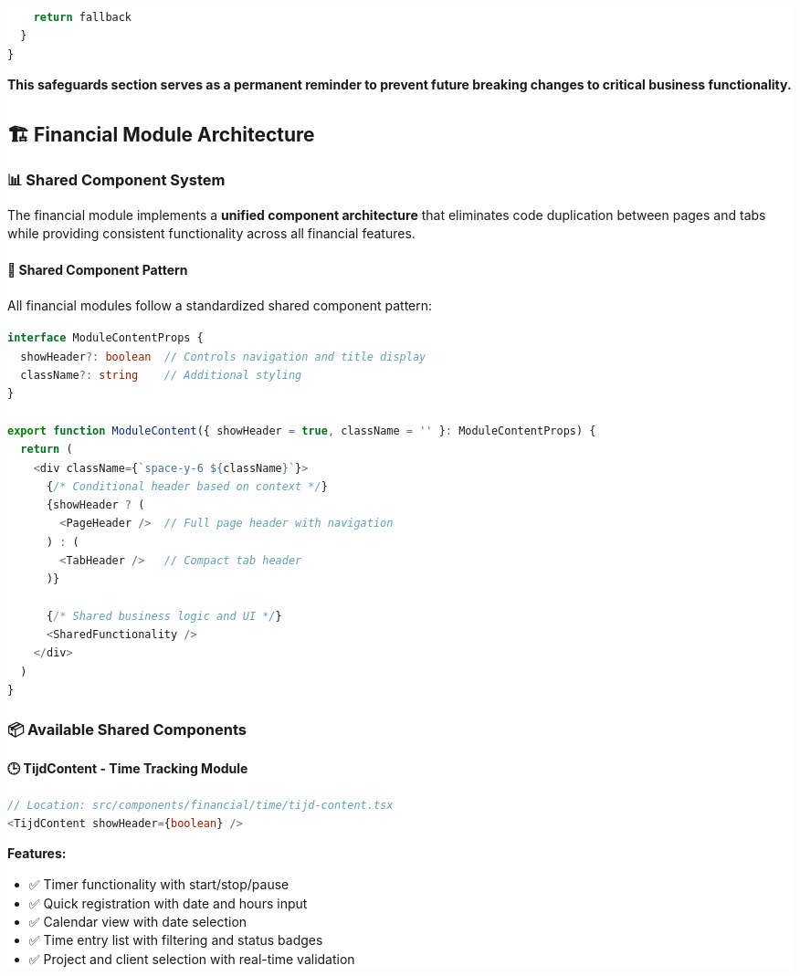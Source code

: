 ```typescript
    return fallback
  }
}
```

**This safeguards section serves as a permanent reminder to prevent future breaking changes to critical business functionality.**

## 🏗️ Financial Module Architecture

### 📊 Shared Component System

The financial module implements a **unified component architecture** that eliminates code duplication between pages and tabs while providing consistent functionality across all financial features.

#### 🔄 **Shared Component Pattern**

All financial modules follow a standardized shared component pattern:

```typescript
interface ModuleContentProps {
  showHeader?: boolean  // Controls navigation and title display
  className?: string    // Additional styling
}

export function ModuleContent({ showHeader = true, className = '' }: ModuleContentProps) {
  return (
    <div className={`space-y-6 ${className}`}>
      {/* Conditional header based on context */}
      {showHeader ? (
        <PageHeader />  // Full page header with navigation
      ) : (
        <TabHeader />   // Compact tab header
      )}

      {/* Shared business logic and UI */}
      <SharedFunctionality />
    </div>
  )
}
```

### 📦 **Available Shared Components**

#### 🕒 **TijdContent** - Time Tracking Module
```typescript
// Location: src/components/financial/time/tijd-content.tsx
<TijdContent showHeader={boolean} />
```
**Features:**
- ✅ Timer functionality with start/stop/pause
- ✅ Quick registration with date and hours input
- ✅ Calendar view with date selection
- ✅ Time entry list with filtering and status badges
- ✅ Project and client selection with real-time validation
